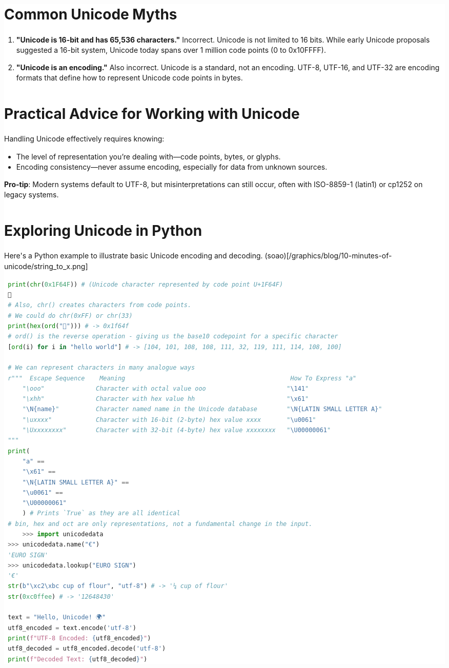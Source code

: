# Common Unicode Myths
1. **"Unicode is 16-bit and has 65,536 characters."**
   Incorrect. Unicode is not limited to 16 bits. While early Unicode proposals suggested a 16-bit system, Unicode today spans over 1 million code points (0 to 0x10FFFF).

2. **"Unicode is an encoding."**
   Also incorrect. Unicode is a standard, not an encoding. UTF-8, UTF-16, and UTF-32 are encoding formats that define how to represent Unicode code points in bytes.

# Practical Advice for Working with Unicode
Handling Unicode effectively requires knowing:
- The level of representation you’re dealing with—code points, bytes, or glyphs.
- Encoding consistency—never assume encoding, especially for data from unknown sources.

**Pro-tip**: Modern systems default to UTF-8, but misinterpretations can still occur, often with ISO-8859-1 (latin1) or cp1252 on legacy systems.

# Exploring Unicode in Python
Here's a Python example to illustrate basic Unicode encoding and decoding.
(soao)[/graphics/blog/10-minutes-of-unicode/string_to_x.png]

```python
 print(chr(0x1F64F)) # (Unicode character represented by code point U+1F64F)
 🙏
 # Also, chr() creates characters from code points.
 # We could do chr(0xFF) or chr(33)
 print(hex(ord("🙏"))) # -> 0x1f64f
 # ord() is the reverse operation - giving us the base10 codepoint for a specific character
 [ord(i) for i in "hello world"] # -> [104, 101, 108, 108, 111, 32, 119, 111, 114, 108, 100]

 # We can represent characters in many analogue ways
 r"""  Escape Sequence    Meaning                                             How To Express "a"
     "\ooo"              Character with octal value ooo                      "\141"
     "\xhh"              Character with hex value hh                         "\x61"
     "\N{name}"          Character named name in the Unicode database        "\N{LATIN SMALL LETTER A}"
     "\uxxxx"            Character with 16-bit (2-byte) hex value xxxx       "\u0061"
     "\Uxxxxxxxx"        Character with 32-bit (4-byte) hex value xxxxxxxx   "\U00000061"
 """
 print(
     "a" ==
     "\x61" ==
     "\N{LATIN SMALL LETTER A}" ==
     "\u0061" ==
     "\U00000061"
     ) # Prints `True` as they are all identical
 # bin, hex and oct are only representations, not a fundamental change in the input.
     >>> import unicodedata
 >>> unicodedata.name("€")
 'EURO SIGN'
 >>> unicodedata.lookup("EURO SIGN")
 '€'
 str(b"\xc2\xbc cup of flour", "utf-8") # -> '¼ cup of flour'
 str(0xc0ffee) # -> '12648430'

 text = "Hello, Unicode! 🌍"
 utf8_encoded = text.encode('utf-8')
 print(f"UTF-8 Encoded: {utf8_encoded}")
 utf8_decoded = utf8_encoded.decode('utf-8')
 print(f"Decoded Text: {utf8_decoded}")

```